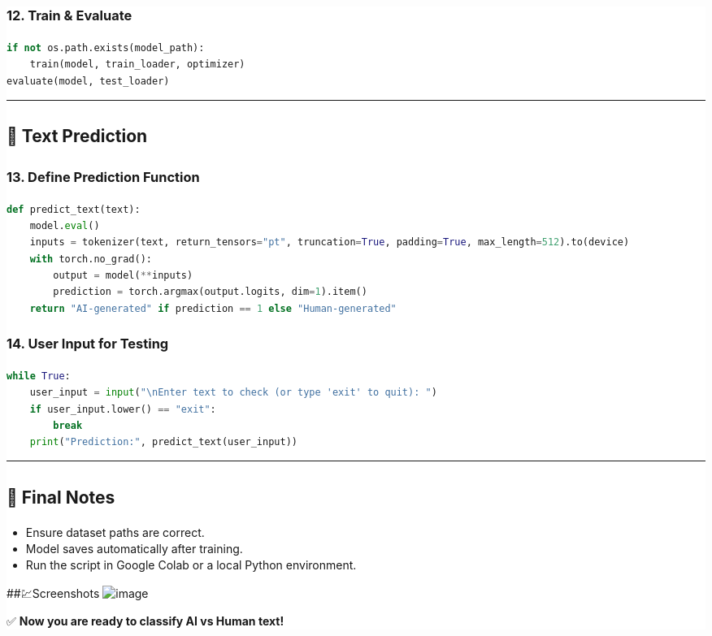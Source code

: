 ### 12. Train & Evaluate
```python
if not os.path.exists(model_path):
    train(model, train_loader, optimizer)
evaluate(model, test_loader)
```

---

## 🧐 Text Prediction

### 13. Define Prediction Function
```python
def predict_text(text):
    model.eval()
    inputs = tokenizer(text, return_tensors="pt", truncation=True, padding=True, max_length=512).to(device)
    with torch.no_grad():
        output = model(**inputs)
        prediction = torch.argmax(output.logits, dim=1).item()
    return "AI-generated" if prediction == 1 else "Human-generated"
```

### 14. User Input for Testing
```python
while True:
    user_input = input("\nEnter text to check (or type 'exit' to quit): ")
    if user_input.lower() == "exit":
        break
    print("Prediction:", predict_text(user_input))
```

---

## 🎯 Final Notes
- Ensure dataset paths are correct.
- Model saves automatically after training.
- Run the script in Google Colab or a local Python environment.


##💹Screenshots
<img width="869" alt="image" src="https://github.com/user-attachments/assets/3a9783ba-5ed9-493c-a6ab-f79181ee3608" />

✅ **Now you are ready to classify AI vs Human text!**
